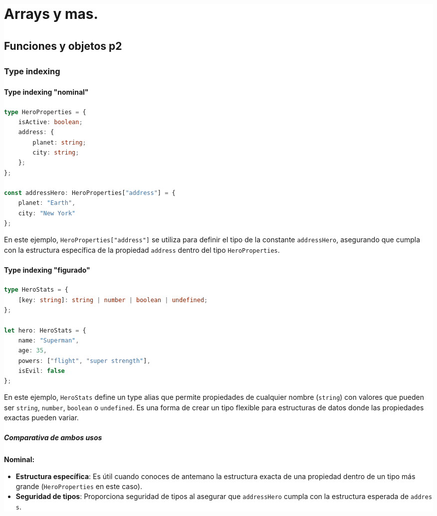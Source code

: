 # Arrays y mas.
## Funciones y objetos p2
### Type indexing
#### Type indexing "nominal"

```typescript
type HeroProperties = {
    isActive: boolean;
    address: {
        planet: string;
        city: string;
    };
};

const addressHero: HeroProperties["address"] = {
    planet: "Earth",
    city: "New York"
};
```

En este ejemplo, `HeroProperties["address"]` se utiliza para definir el tipo de la constante `addressHero`, asegurando que cumpla con la estructura específica de la propiedad `address` dentro del tipo `HeroProperties`.

#### Type indexing "figurado"

```typescript
type HeroStats = {
    [key: string]: string | number | boolean | undefined;
};

let hero: HeroStats = {
    name: "Superman",
    age: 35,
    powers: ["flight", "super strength"],
    isEvil: false
};
```

En este ejemplo, `HeroStats` define un type alias que permite propiedades de cualquier nombre (`string`) con valores que pueden ser `string`, `number`, `boolean` o `undefined`. Es una forma de crear un tipo flexible para estructuras de datos donde las propiedades exactas pueden variar.

##### Comparativa de ambos usos

**Nominal:**
- **Estructura específica**: Es útil cuando conoces de antemano la estructura exacta de una propiedad dentro de un tipo más grande (`HeroProperties` en este caso).
- **Seguridad de tipos**: Proporciona seguridad de tipos al asegurar que `addressHero` cumpla con la estructura esperada de `address`.
